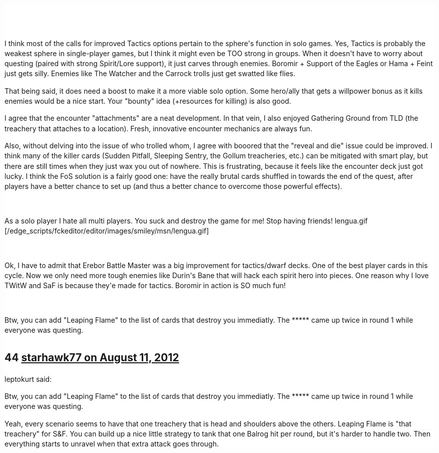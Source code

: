  

 

I think most of the calls for improved Tactics options pertain to the sphere's function in solo games. Yes, Tactics is probably the weakest sphere in single-player games, but I think it might even be TOO strong in groups. When it doesn't have to worry about questing (paired with strong Spirit/Lore support), it just carves through enemies. Boromir + Support of the Eagles or Hama + Feint just gets silly. Enemies like The Watcher and the Carrock trolls just get swatted like flies.

That being said, it does need a boost to make it a more viable solo option. Some hero/ally that gets a willpower bonus as it kills enemies would be a nice start. Your "bounty" idea (+resources for killing) is also good. 

I agree that the encounter "attachments" are a neat development. In that vein, I also enjoyed Gathering Ground from TLD (the treachery that attaches to a location). Fresh, innovative encounter mechanics are always fun. 

Also, without delving into the issue of who trolled whom, I agree with booored that the "reveal and die" issue could be improved. I think many of the killer cards (Sudden Pitfall, Sleeping Sentry, the Gollum treacheries, etc.) can be mitigated with smart play, but there are still times when they just wax you out of nowhere. This is frustrating, because it feels like the encounter deck just got lucky. I think the FoS solution is a fairly good one: have the really brutal cards shuffled in towards the end of the quest, after players have a better chance to set up (and thus a better chance to overcome those powerful effects). 



 

As a solo player I hate all multi players. You suck and destroy the game for me! Stop having friends! lengua.gif [/edge_scripts/fckeditor/editor/images/smiley/msn/lengua.gif]

 

Ok, I have to admit that Erebor Battle Master was a big improvement for tactics/dwarf decks. One of the best player cards in this cycle. Now we only need more tough enemies like Durin's Bane that will hack each spirit hero into pieces. One reason why I love TWitW and SaF is because they'e made for tactics. Boromir in action is SO much fun!

 

Btw, you can add "Leaping Flame" to the list of cards that destroy you immediatly. The ***** came up twice in round 1 while everyone was questing.

## 44 [starhawk77 on August 11, 2012](https://community.fantasyflightgames.com/topic/68889-feedback-for-ffg-2-cycles-in/?do=findComment&comment=672315)

leptokurt said:

Btw, you can add "Leaping Flame" to the list of cards that destroy you immediatly. The ***** came up twice in round 1 while everyone was questing.



Yeah, every scenario seems to have that one treachery that is head and shoulders above the others. Leaping Flame is "that treachery" for S&F. You can build up a nice little strategy to tank that one Balrog hit per round, but it's harder to handle two. Then everything starts to unravel when that extra attack goes through. 
